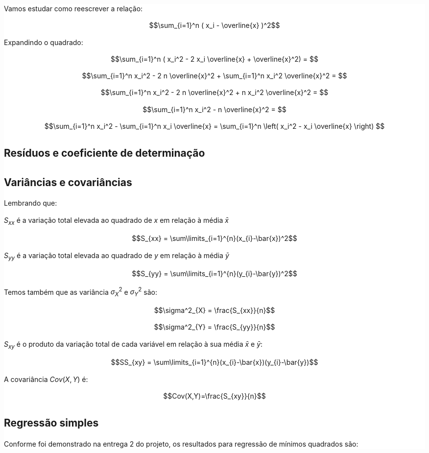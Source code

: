 
Vamos estudar como reescrever a relação:

$$\sum_{i=1}^n ( x_i - \overline{x} )^2$$


Expandindo o quadrado: 

$$\sum_{i=1}^n ( x_i^2 - 2 x_i \overline{x} + \overline{x}^2) = $$





$$\sum_{i=1}^n  x_i^2  - 2 n \overline{x}^2 + \sum_{i=1}^n  x_i^2 \overline{x}^2 = $$

$$\sum_{i=1}^n  x_i^2  - 2 n \overline{x}^2 + n x_i^2 \overline{x}^2 = $$

$$\sum_{i=1}^n  x_i^2  - n \overline{x}^2  = $$

$$\sum_{i=1}^n  x_i^2  -  \sum_{i=1}^n x_i \overline{x}  = \sum_{i=1}^n \left( x_i^2  -  x_i \overline{x} \right) $$


## Resíduos e coeficiente de determinação

## Variâncias e covariâncias

Lembrando que:


$S_{xx}$ é a variação total elevada ao quadrado  de $x$ em relação à média $\bar{x}$



$$S_{xx} = \sum\limits_{i=1}^{n}(x_{i}-\bar{x})^2$$

$S_{yy}$ é a variação total  elevada ao quadrado de $y$ em relação à média $\bar{y}$

$$S_{yy} = \sum\limits_{i=1}^{n}(y_{i}-\bar{y})^2$$


Temos também que as variância $\sigma^2_{X}$ e  $\sigma^2_{Y}$ são:

$$\sigma^2_{X} = \frac{S_{xx}}{n}$$

$$\sigma^2_{Y} = \frac{S_{yy}}{n}$$


$S_{xy}$ é o produto da variação total de cada variável em relação à sua média  $\bar{x}$ e $\bar{y}$:


$$SS_{xy} = \sum\limits_{i=1}^{n}(x_{i}-\bar{x})(y_{i}-\bar{y})$$

A covariância $Cov(X,Y)$ é:

$$Cov(X,Y)=\frac{S_{xy}}{n}$$

## Regressão simples

Conforme foi demonstrado na entrega 2 do projeto, os resultados para regressão de mínimos quadrados são:

